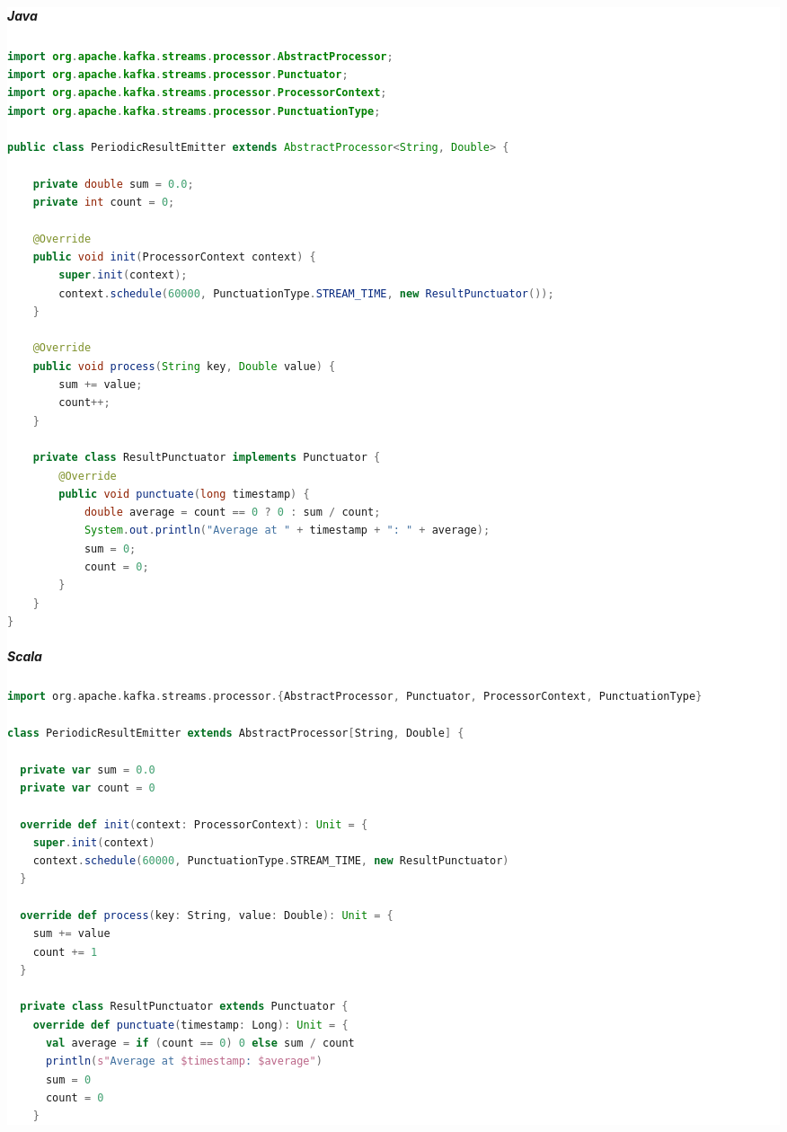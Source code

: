 ##### Java

```java
import org.apache.kafka.streams.processor.AbstractProcessor;
import org.apache.kafka.streams.processor.Punctuator;
import org.apache.kafka.streams.processor.ProcessorContext;
import org.apache.kafka.streams.processor.PunctuationType;

public class PeriodicResultEmitter extends AbstractProcessor<String, Double> {

    private double sum = 0.0;
    private int count = 0;

    @Override
    public void init(ProcessorContext context) {
        super.init(context);
        context.schedule(60000, PunctuationType.STREAM_TIME, new ResultPunctuator());
    }

    @Override
    public void process(String key, Double value) {
        sum += value;
        count++;
    }

    private class ResultPunctuator implements Punctuator {
        @Override
        public void punctuate(long timestamp) {
            double average = count == 0 ? 0 : sum / count;
            System.out.println("Average at " + timestamp + ": " + average);
            sum = 0;
            count = 0;
        }
    }
}
```

##### Scala

```scala
import org.apache.kafka.streams.processor.{AbstractProcessor, Punctuator, ProcessorContext, PunctuationType}

class PeriodicResultEmitter extends AbstractProcessor[String, Double] {

  private var sum = 0.0
  private var count = 0

  override def init(context: ProcessorContext): Unit = {
    super.init(context)
    context.schedule(60000, PunctuationType.STREAM_TIME, new ResultPunctuator)
  }

  override def process(key: String, value: Double): Unit = {
    sum += value
    count += 1
  }

  private class ResultPunctuator extends Punctuator {
    override def punctuate(timestamp: Long): Unit = {
      val average = if (count == 0) 0 else sum / count
      println(s"Average at $timestamp: $average")
      sum = 0
      count = 0
    }
```